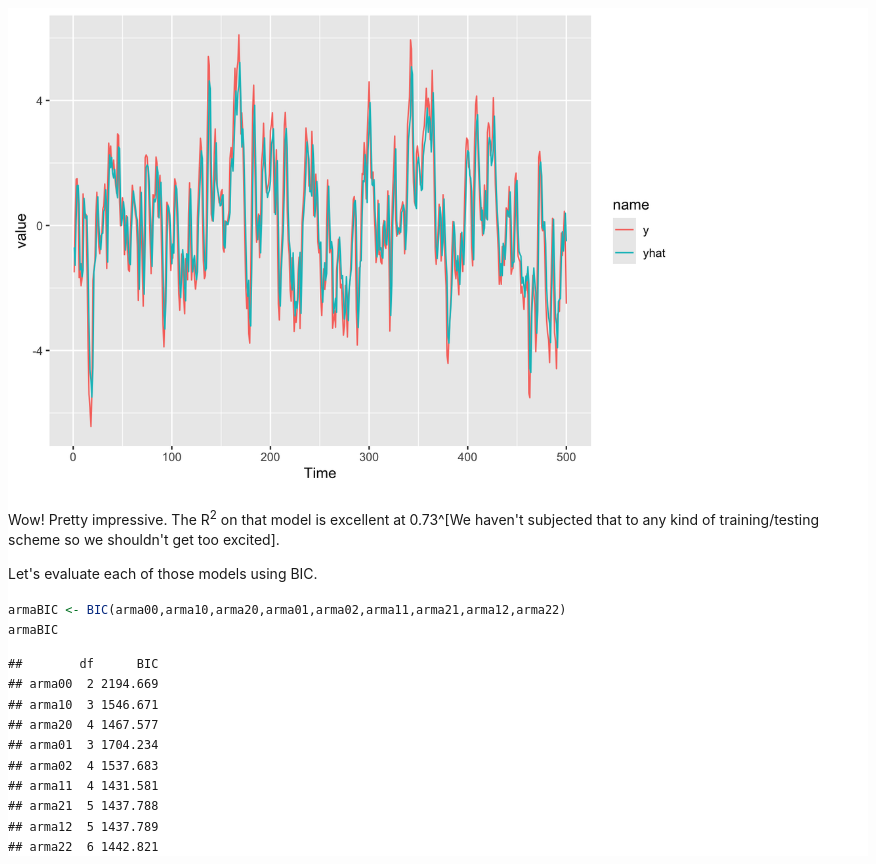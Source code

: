 <img src="04TimeSeries-ARMA_files/figure-html/unnamed-chunk-12-1.png" width="672" />

Wow! Pretty impressive. The R$^2$ on that model is excellent at 0.73^[We haven't subjected that to any kind of training/testing scheme so we shouldn't get too excited].

Let's evaluate each of those models using BIC.


``` r
armaBIC <- BIC(arma00,arma10,arma20,arma01,arma02,arma11,arma21,arma12,arma22)
armaBIC
```

```
##        df      BIC
## arma00  2 2194.669
## arma10  3 1546.671
## arma20  4 1467.577
## arma01  3 1704.234
## arma02  4 1537.683
## arma11  4 1431.581
## arma21  5 1437.788
## arma12  5 1437.789
## arma22  6 1442.821
```
